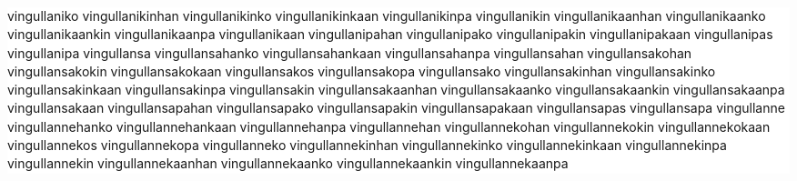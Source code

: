 vingullaniko
vingullanikinhan
vingullanikinko
vingullanikinkaan
vingullanikinpa
vingullanikin
vingullanikaanhan
vingullanikaanko
vingullanikaankin
vingullanikaanpa
vingullanikaan
vingullanipahan
vingullanipako
vingullanipakin
vingullanipakaan
vingullanipas
vingullanipa
vingullansa
vingullansahanko
vingullansahankaan
vingullansahanpa
vingullansahan
vingullansakohan
vingullansakokin
vingullansakokaan
vingullansakos
vingullansakopa
vingullansako
vingullansakinhan
vingullansakinko
vingullansakinkaan
vingullansakinpa
vingullansakin
vingullansakaanhan
vingullansakaanko
vingullansakaankin
vingullansakaanpa
vingullansakaan
vingullansapahan
vingullansapako
vingullansapakin
vingullansapakaan
vingullansapas
vingullansapa
vingullanne
vingullannehanko
vingullannehankaan
vingullannehanpa
vingullannehan
vingullannekohan
vingullannekokin
vingullannekokaan
vingullannekos
vingullannekopa
vingullanneko
vingullannekinhan
vingullannekinko
vingullannekinkaan
vingullannekinpa
vingullannekin
vingullannekaanhan
vingullannekaanko
vingullannekaankin
vingullannekaanpa